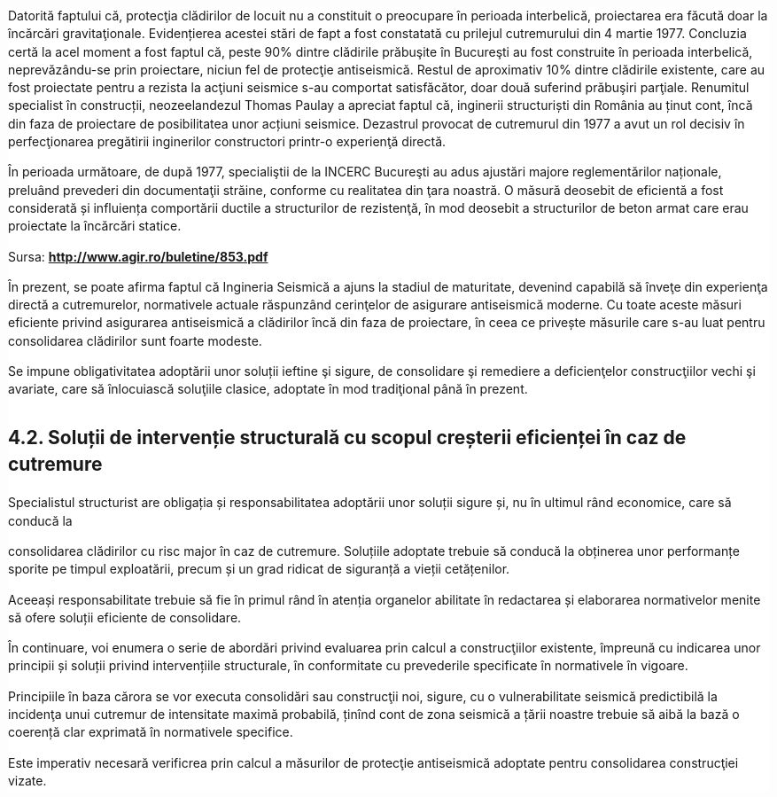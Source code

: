 Datorită faptului că, protecţia clădirilor de locuit nu a constituit o preocupare în perioada interbelică, proiectarea era făcută doar la încărcări gravitaţionale. Evidențierea acestei stări de fapt a fost constatată cu prilejul cutremurului din 4 martie 1977. Concluzia certă la acel moment a fost faptul că, peste 90% dintre clădirile prăbuşite în Bucureşti au fost construite în perioada interbelică, neprevăzându-se prin proiectare, niciun fel de protecţie antiseismică. Restul de aproximativ 10% dintre clădirile existente, care au fost proiectate pentru a rezista la acţiuni seismice s-au comportat satisfăcător, doar două suferind prăbuşiri parţiale. Renumitul specialist în construcții, neozeelandezul Thomas Paulay a apreciat faptul că, inginerii structuriști din România au ținut cont, încă din faza de proiectare de posibilitatea unor acțiuni seismice. Dezastrul provocat de cutremurul din 1977 a avut un rol decisiv în perfecţionarea pregătirii inginerilor constructori printr-o experienţă directă.

În perioada următoare, de după 1977, specialiştii de la INCERC Bucureşti au adus ajustări majore reglementărilor naționale, preluând prevederi din documentaţii străine, conforme cu realitatea din ţara noastră. O măsură deosebit de eficientă a fost considerată și influiența comportării ductile a structurilor de rezistenţă, în mod deosebit a structurilor de beton armat care erau proiectate la încărcări statice.

Sursa: **<http://www.agir.ro/buletine/853.pdf>**

În prezent, se poate afirma faptul că Ingineria Seismică a ajuns la stadiul de maturitate, devenind capabilă să înveţe din experienţa directă a cutremurelor, normativele actuale răspunzând cerinţelor de asigurare antiseismică moderne. Cu toate aceste măsuri eficiente privind asigurarea antiseismică a clădirilor încă din faza de proiectare, în ceea ce privește măsurile care s-au luat pentru consolidarea clădirilor sunt foarte modeste.

Se impune obligativitatea adoptării unor soluții ieftine şi sigure, de consolidare şi remediere a deficienţelor construcţiilor vechi şi avariate, care să înlocuiască soluţiile clasice, adoptate în mod tradiţional până în prezent.

## **4.2. Soluții de intervenție structurală cu scopul creșterii eficienței în caz de cutremure**

Specialistul structurist are obligația și responsabilitatea adoptării unor soluții sigure și, nu în ultimul rând economice, care să conducă la

consolidarea clădirilor cu risc major în caz de cutremure. Soluțiile adoptate trebuie să conducă la obținerea unor performanțe sporite pe timpul exploatării, precum și un grad ridicat de siguranță a vieții cetățenilor.

Aceeași responsabilitate trebuie să fie în primul rând în atenția organelor abilitate în redactarea și elaborarea normativelor menite să ofere soluții eficiente de consolidare.

În continuare, voi enumera o serie de abordări privind evaluarea prin calcul a construcţiilor existente, împreună cu indicarea unor principii și soluții privind intervențiile structurale, în conformitate cu prevederile specificate în normativele în vigoare.

Principiile în baza cărora se vor executa consolidări sau construcţii noi, sigure, cu o vulnerabilitate seismică predictibilă la incidenţa unui cutremur de intensitate maximă probabilă, ținînd cont de zona seismică a țării noastre trebuie să aibă la bază o coerență clar exprimată în normativele specifice.

Este imperativ necesară verificrea prin calcul a măsurilor de protecţie antiseismică adoptate pentru consolidarea construcţiei vizate.
